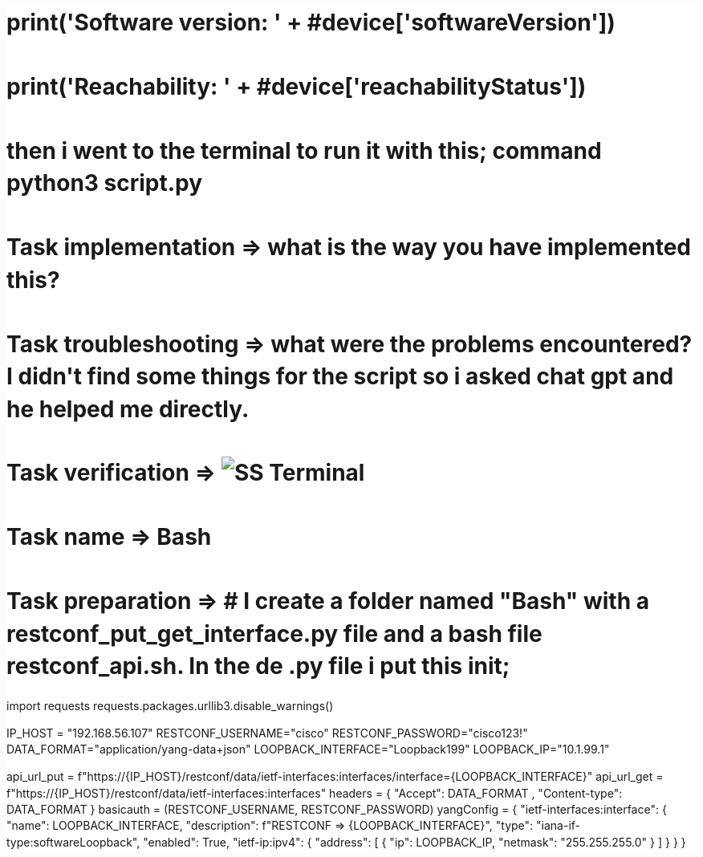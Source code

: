 #        print('Software version: ' + #device['softwareVersion'])
#        print('Reachability: ' + #device['reachabilityStatus']) 
# then i went to the terminal to run it with this; command python3 script.py
# Task implementation => what is the way you have implemented this? 
# Task troubleshooting => what were the problems encountered? I didn't find some things for the script so i asked chat gpt and he helped me directly.
# Task verification => ![SS Terminal](https://github.com/wilson6r/Devasc_Skills_YourInitals/blob/main/danc.png?raw=true)



# Task name => Bash
# Task preparation => # I create a folder named "Bash" with a restconf_put_get_interface.py file and a bash file restconf_api.sh. In the de .py file i put this init;
import requests
requests.packages.urllib3.disable_warnings()

IP_HOST = "192.168.56.107"
RESTCONF_USERNAME="cisco"
RESTCONF_PASSWORD="cisco123!"
DATA_FORMAT="application/yang-data+json"
LOOPBACK_INTERFACE="Loopback199"
LOOPBACK_IP="10.1.99.1"

api_url_put = f"https://{IP_HOST}/restconf/data/ietf-interfaces:interfaces/interface={LOOPBACK_INTERFACE}"
api_url_get = f"https://{IP_HOST}/restconf/data/ietf-interfaces:interfaces"
headers = { "Accept": DATA_FORMAT ,  "Content-type": DATA_FORMAT }
basicauth = (RESTCONF_USERNAME, RESTCONF_PASSWORD)
yangConfig = {
  "ietf-interfaces:interface": {
     "name": LOOPBACK_INTERFACE,
     "description": f"RESTCONF => {LOOPBACK_INTERFACE}",
     "type": "iana-if-type:softwareLoopback",
     "enabled": True,
     "ietf-ip:ipv4": {
         "address": [
             {
                 "ip": LOOPBACK_IP,
                 "netmask": "255.255.255.0"
             }
         ]
     }
 }
}
